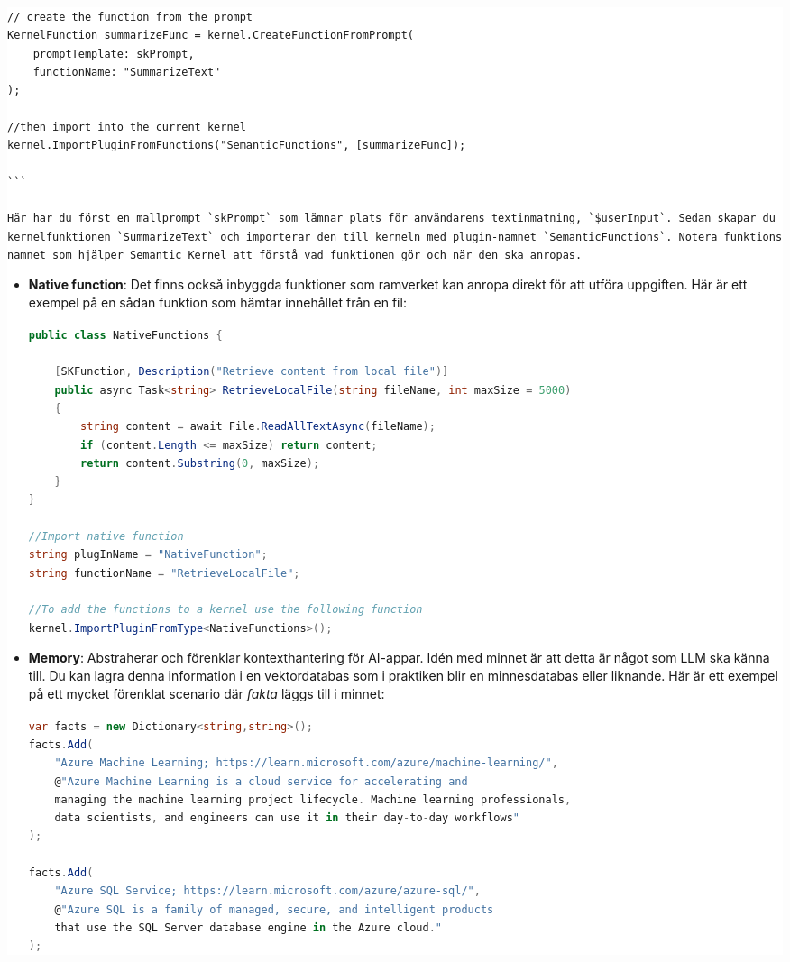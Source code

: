     // create the function from the prompt
    KernelFunction summarizeFunc = kernel.CreateFunctionFromPrompt(
        promptTemplate: skPrompt,
        functionName: "SummarizeText"
    );

    //then import into the current kernel
    kernel.ImportPluginFromFunctions("SemanticFunctions", [summarizeFunc]);

    ```

    Här har du först en mallprompt `skPrompt` som lämnar plats för användarens textinmatning, `$userInput`. Sedan skapar du kernelfunktionen `SummarizeText` och importerar den till kerneln med plugin-namnet `SemanticFunctions`. Notera funktionsnamnet som hjälper Semantic Kernel att förstå vad funktionen gör och när den ska anropas.

- **Native function**: Det finns också inbyggda funktioner som ramverket kan anropa direkt för att utföra uppgiften. Här är ett exempel på en sådan funktion som hämtar innehållet från en fil:

    ```csharp
    public class NativeFunctions {

        [SKFunction, Description("Retrieve content from local file")]
        public async Task<string> RetrieveLocalFile(string fileName, int maxSize = 5000)
        {
            string content = await File.ReadAllTextAsync(fileName);
            if (content.Length <= maxSize) return content;
            return content.Substring(0, maxSize);
        }
    }
    
    //Import native function
    string plugInName = "NativeFunction";
    string functionName = "RetrieveLocalFile";

   //To add the functions to a kernel use the following function
    kernel.ImportPluginFromType<NativeFunctions>();

    ```

- **Memory**: Abstraherar och förenklar kontexthantering för AI-appar. Idén med minnet är att detta är något som LLM ska känna till. Du kan lagra denna information i en vektordatabas som i praktiken blir en minnesdatabas eller liknande. Här är ett exempel på ett mycket förenklat scenario där *fakta* läggs till i minnet:

    ```csharp
    var facts = new Dictionary<string,string>();
    facts.Add(
        "Azure Machine Learning; https://learn.microsoft.com/azure/machine-learning/",
        @"Azure Machine Learning is a cloud service for accelerating and
        managing the machine learning project lifecycle. Machine learning professionals,
        data scientists, and engineers can use it in their day-to-day workflows"
    );
    
    facts.Add(
        "Azure SQL Service; https://learn.microsoft.com/azure/azure-sql/",
        @"Azure SQL is a family of managed, secure, and intelligent products
        that use the SQL Server database engine in the Azure cloud."
    );
    